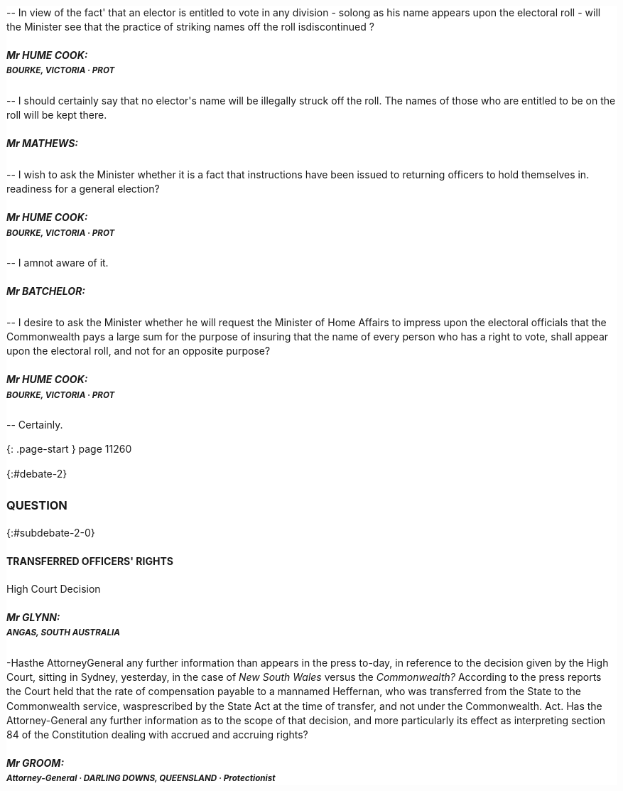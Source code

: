 -- In view of the fact' that an elector is  entitled  to vote in any division - solong as his name appears upon the electoral roll - will the Minister see that the practice of striking names off the roll isdiscontinued ? 

##### Mr HUME COOK:<br><small class="text-muted">BOURKE, VICTORIA &middot; PROT</small>

-- I should certainly say that no elector's name will be illegally struck off the roll. The names of those who are entitled to be on the roll will be kept there. 

##### Mr MATHEWS:

-- I wish to ask the Minister whether it is a fact that instructions have been issued to returning officers to hold themselves in. readiness for a general election? 

##### Mr HUME COOK:<br><small class="text-muted">BOURKE, VICTORIA &middot; PROT</small>

-- I amnot aware of it. 

##### Mr BATCHELOR:

-- I desire to ask the Minister whether he will request the Minister of Home Affairs to impress upon the electoral officials that the Commonwealth pays a large sum for the purpose of insuring that the name of every person who has a right to vote, shall appear upon the electoral roll, and not for an opposite purpose? 

##### Mr HUME COOK:<br><small class="text-muted">BOURKE, VICTORIA &middot; PROT</small>

-- Certainly. 

{: .page-start }
page 11260

{:#debate-2}
### QUESTION

{:#subdebate-2-0}
#### TRANSFERRED OFFICERS' RIGHTS

High Court Decision

##### Mr GLYNN:<br><small class="text-muted">ANGAS, SOUTH AUSTRALIA</small>

-Hasthe AttorneyGeneral any further information than appears in the press to-day, in reference to the decision given by the High Court, sitting in Sydney, yesterday, in the case of  *New South Wales*  versus the  *Commonwealth?*  According to the press reports the Court held that the rate of compensation payable to a mannamed Heffernan, who was transferred from the State to the Commonwealth service, wasprescribed by the State Act at the time of transfer, and not under the Commonwealth. Act. Has the Attorney-General any further information as to the scope of that decision, and more particularly its effect as interpreting section 84 of the Constitution dealing with accrued and accruing rights? 

##### Mr GROOM:<br><small class="text-muted">Attorney-General &middot; DARLING DOWNS, QUEENSLAND &middot; Protectionist</small>
